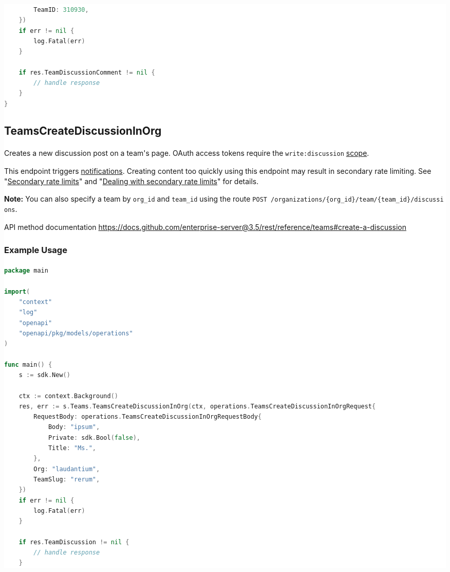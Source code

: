 ```go
        TeamID: 310930,
    })
    if err != nil {
        log.Fatal(err)
    }

    if res.TeamDiscussionComment != nil {
        // handle response
    }
}
```

## TeamsCreateDiscussionInOrg

Creates a new discussion post on a team's page. OAuth access tokens require the `write:discussion` [scope](https://docs.github.com/enterprise-server@3.5/apps/building-oauth-apps/understanding-scopes-for-oauth-apps/).

This endpoint triggers [notifications](https://docs.github.com/enterprise-server@3.5/github/managing-subscriptions-and-notifications-on-github/about-notifications). Creating content too quickly using this endpoint may result in secondary rate limiting. See "[Secondary rate limits](https://docs.github.com/enterprise-server@3.5/rest/overview/resources-in-the-rest-api#secondary-rate-limits)" and "[Dealing with secondary rate limits](https://docs.github.com/enterprise-server@3.5/rest/guides/best-practices-for-integrators#dealing-with-secondary-rate-limits)" for details.

**Note:** You can also specify a team by `org_id` and `team_id` using the route `POST /organizations/{org_id}/team/{team_id}/discussions`.

API method documentation
<https://docs.github.com/enterprise-server@3.5/rest/reference/teams#create-a-discussion>

### Example Usage

```go
package main

import(
	"context"
	"log"
	"openapi"
	"openapi/pkg/models/operations"
)

func main() {
    s := sdk.New()

    ctx := context.Background()
    res, err := s.Teams.TeamsCreateDiscussionInOrg(ctx, operations.TeamsCreateDiscussionInOrgRequest{
        RequestBody: operations.TeamsCreateDiscussionInOrgRequestBody{
            Body: "ipsum",
            Private: sdk.Bool(false),
            Title: "Ms.",
        },
        Org: "laudantium",
        TeamSlug: "rerum",
    })
    if err != nil {
        log.Fatal(err)
    }

    if res.TeamDiscussion != nil {
        // handle response
    }
```